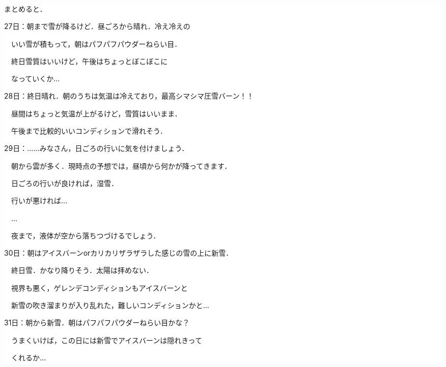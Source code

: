 まとめると．





27日：朝まで雪が降るけど．昼ごろから晴れ．冷え冷えの


　いい雪が積もって，朝はパフパフパウダーねらい目．


　終日雪質はいいけど，午後はちょっとぼこぼこに


　なっていくか…





28日：終日晴れ．朝のうちは気温は冷えており，最高シマシマ圧雪バーン！！


　昼間はちょっと気温が上がるけど，雪質はいいまま．


　午後まで比較的いいコンディションで滑れそう．





29日：……みなさん，日ごろの行いに気を付けましょう．


　朝から雲が多く．現時点の予想では，昼頃から何かが降ってきます．


　日ごろの行いが良ければ，湿雪．


　行いが悪ければ…


　…


　夜まで，液体が空から落ちつづけるでしょう．





30日：朝はアイスバーンorカリカリザラザラした感じの雪の上に新雪．


　終日雪．かなり降りそう．太陽は拝めない．


　視界も悪く，ゲレンデコンディションもアイスバーンと


　新雪の吹き溜まりが入り乱れた，難しいコンディションかと…





31日：朝から新雪．朝はパフパフパウダーねらい目かな？


　うまくいけば，この日には新雪でアイスバーンは隠れきって


　くれるか…
